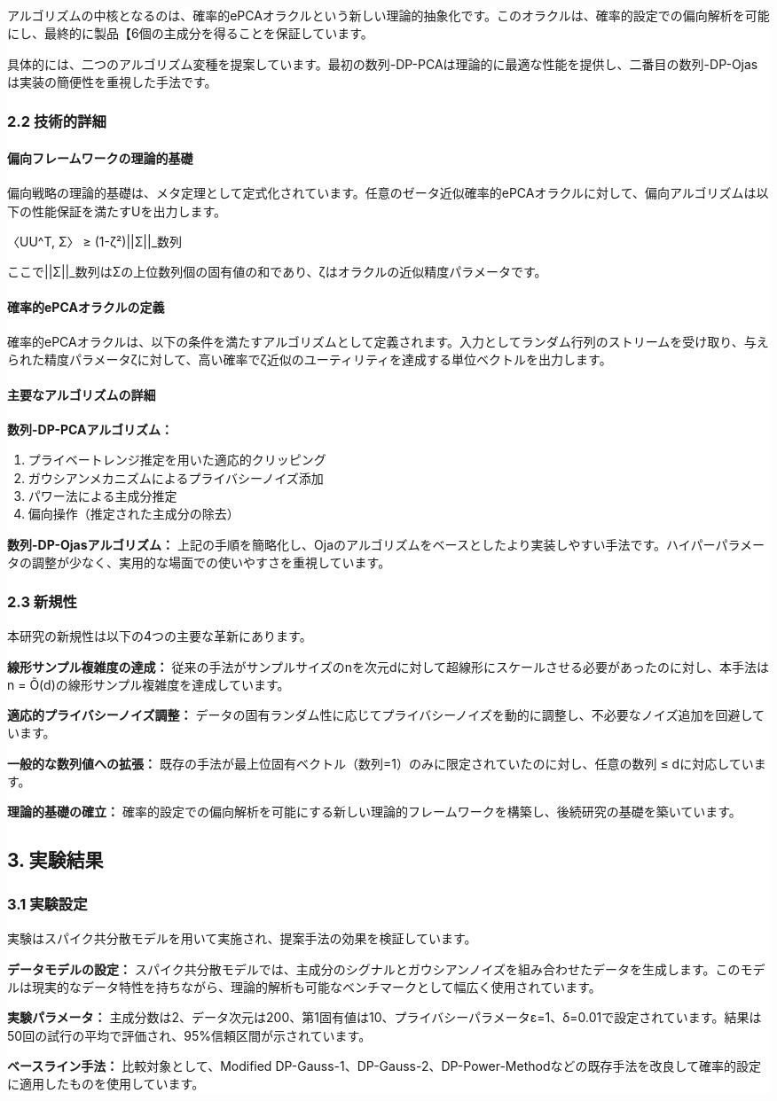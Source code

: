 アルゴリズムの中核となるのは、確率的ePCAオラクルという新しい理論的抽象化です。このオラクルは、確率的設定での偏向解析を可能にし、最終的に製品【6個の主成分を得ることを保証しています。

具体的には、二つのアルゴリズム変種を提案しています。最初の数列-DP-PCAは理論的に最適な性能を提供し、二番目の数列-DP-Ojasは実装の簡便性を重視した手法です。

### 2.2 技術的詳細
#### 偏向フレームワークの理論的基礎
偏向戦略の理論的基礎は、メタ定理として定式化されています。任意のゼータ近似確率的ePCAオラクルに対して、偏向アルゴリズムは以下の性能保証を満たすUを出力します。

〈UU^T, Σ〉 ≥ (1-ζ²)||Σ||_数列

ここで||Σ||_数列はΣの上位数列個の固有値の和であり、ζはオラクルの近似精度パラメータです。

#### 確率的ePCAオラクルの定義
確率的ePCAオラクルは、以下の条件を満たすアルゴリズムとして定義されます。入力としてランダム行列のストリームを受け取り、与えられた精度パラメータζに対して、高い確率でζ近似のユーティリティを達成する単位ベクトルを出力します。

#### 主要なアルゴリズムの詳細
**数列-DP-PCAアルゴリズム：**
1. プライベートレンジ推定を用いた適応的クリッピング
2. ガウシアンメカニズムによるプライバシーノイズ添加
3. パワー法による主成分推定
4. 偏向操作（推定された主成分の除去）

**数列-DP-Ojasアルゴリズム：**
上記の手順を簡略化し、Ojaのアルゴリズムをベースとしたより実装しやすい手法です。ハイパーパラメータの調整が少なく、実用的な場面での使いやすさを重視しています。

### 2.3 新規性
本研究の新規性は以下の4つの主要な革新にあります。

**線形サンプル複雑度の達成：**
従来の手法がサンプルサイズのnを次元dに対して超線形にスケールさせる必要があったのに対し、本手法はn = Õ(d)の線形サンプル複雑度を達成しています。

**適応的プライバシーノイズ調整：**
データの固有ランダム性に応じてプライバシーノイズを動的に調整し、不必要なノイズ追加を回避しています。

**一般的な数列値への拡張：**
既存の手法が最上位固有ベクトル（数列=1）のみに限定されていたのに対し、任意の数列 ≤ dに対応しています。

**理論的基礎の確立：**
確率的設定での偏向解析を可能にする新しい理論的フレームワークを構築し、後続研究の基礎を築いています。

## 3. 実験結果
### 3.1 実験設定
実験はスパイク共分散モデルを用いて実施され、提案手法の効果を検証しています。

**データモデルの設定：**
スパイク共分散モデルでは、主成分のシグナルとガウシアンノイズを組み合わせたデータを生成します。このモデルは現実的なデータ特性を持ちながら、理論的解析も可能なベンチマークとして幅広く使用されています。

**実験パラメータ：**
主成分数は2、データ次元は200、第1固有値は10、プライバシーパラメータε=1、δ=0.01で設定されています。結果は50回の試行の平均で評価され、95%信頼区間が示されています。

**ベースライン手法：**
比較対象として、Modified DP-Gauss-1、DP-Gauss-2、DP-Power-Methodなどの既存手法を改良して確率的設定に適用したものを使用しています。
